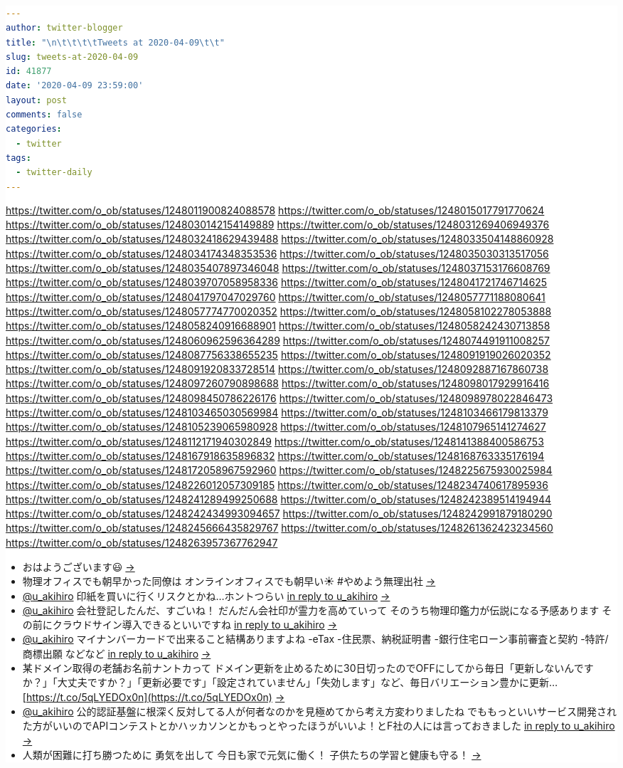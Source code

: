 ```yaml
---
author: twitter-blogger
title: "\n\t\t\t\tTweets at 2020-04-09\t\t"
slug: tweets-at-2020-04-09
id: 41877
date: '2020-04-09 23:59:00'
layout: post
comments: false
categories:
  - twitter
tags:
  - twitter-daily
---
```


https://twitter.com/o_ob/statuses/1248011900824088578 https://twitter.com/o_ob/statuses/1248015017791770624 https://twitter.com/o_ob/statuses/1248030142154149889 https://twitter.com/o_ob/statuses/1248031269406949376 https://twitter.com/o_ob/statuses/1248032418629439488 https://twitter.com/o_ob/statuses/1248033504148860928 https://twitter.com/o_ob/statuses/1248034174348353536 https://twitter.com/o_ob/statuses/1248035030313517056 https://twitter.com/o_ob/statuses/1248035407897346048 https://twitter.com/o_ob/statuses/1248037153176608769 https://twitter.com/o_ob/statuses/1248039707058958336 https://twitter.com/o_ob/statuses/1248041721746714625 https://twitter.com/o_ob/statuses/1248041797047029760 https://twitter.com/o_ob/statuses/1248057771188080641 https://twitter.com/o_ob/statuses/1248057774770020352 https://twitter.com/o_ob/statuses/1248058102278053888 https://twitter.com/o_ob/statuses/1248058240916688901 https://twitter.com/o_ob/statuses/1248058242430713858 https://twitter.com/o_ob/statuses/1248060962596364289 https://twitter.com/o_ob/statuses/1248074491911008257 https://twitter.com/o_ob/statuses/1248087756338655235 https://twitter.com/o_ob/statuses/1248091919026020352 https://twitter.com/o_ob/statuses/1248091920833728514 https://twitter.com/o_ob/statuses/1248092887167860738 https://twitter.com/o_ob/statuses/1248097260790898688 https://twitter.com/o_ob/statuses/1248098017929916416 https://twitter.com/o_ob/statuses/1248098450786226176 https://twitter.com/o_ob/statuses/1248098978022846473 https://twitter.com/o_ob/statuses/1248103465030569984 https://twitter.com/o_ob/statuses/1248103466179813379 https://twitter.com/o_ob/statuses/1248105239065980928 https://twitter.com/o_ob/statuses/1248107965141274627 https://twitter.com/o_ob/statuses/1248112171940302849 https://twitter.com/o_ob/statuses/1248141388400586753 https://twitter.com/o_ob/statuses/1248167918635896832 https://twitter.com/o_ob/statuses/1248168763335176194 https://twitter.com/o_ob/statuses/1248172058967592960 https://twitter.com/o_ob/statuses/1248225675930025984 https://twitter.com/o_ob/statuses/1248226012057309185 https://twitter.com/o_ob/statuses/1248234740617895936 https://twitter.com/o_ob/statuses/1248241289499250688 https://twitter.com/o_ob/statuses/1248242389514194944 https://twitter.com/o_ob/statuses/1248242434993094657 https://twitter.com/o_ob/statuses/1248242991879180290 https://twitter.com/o_ob/statuses/1248245666435829767 https://twitter.com/o_ob/statuses/1248261362423234560 https://twitter.com/o_ob/statuses/1248263957367762947  

*   おはようございます😃 [->](https://twitter.com/o_ob/statuses/1248011900824088578)
*   物理オフィスでも朝早かった同僚は オンラインオフィスでも朝早い☀️ #やめよう無理出社 [->](https://twitter.com/o_ob/statuses/1248015017791770624)
*   [@u_akihiro](https://twitter.com/u_akihiro) 印紙を買いに行くリスクとかね…ホントつらい [in reply to u_akihiro](https://twitter.com/u_akihiro/statuses/1248029729237512192) [->](https://twitter.com/o_ob/statuses/1248030142154149889)
*   [@u_akihiro](https://twitter.com/u_akihiro) 会社登記したんだ、すごいね！ だんだん会社印が霊力を高めていって そのうち物理印鑑力が伝説になる予感あります その前にクラウドサイン導入できるといいですね [in reply to u_akihiro](https://twitter.com/u_akihiro/statuses/1248030505871667200) [->](https://twitter.com/o_ob/statuses/1248031269406949376)
*   [@u_akihiro](https://twitter.com/u_akihiro) マイナンバーカードで出来ること結構ありますよね -eTax -住民票、納税証明書 -銀行住宅ローン事前審査と契約 -特許/商標出願 などなど [in reply to u_akihiro](https://twitter.com/u_akihiro/statuses/1248031652489515008) [->](https://twitter.com/o_ob/statuses/1248032418629439488)
*   某ドメイン取得の老舗お名前ナントカって ドメイン更新を止めるために30日切ったのでOFFにしてから毎日「更新しないんですか？」「大丈夫ですか？」「更新必要です」「設定されていません」「失効します」など、毎日バリエーション豊かに更新… [https://t.co/5qLYEDOx0n](https://t.co/5qLYEDOx0n) [->](https://twitter.com/o_ob/statuses/1248033504148860928)
*   [@u_akihiro](https://twitter.com/u_akihiro) 公的認証基盤に根深く反対してる人が何者なのかを見極めてから考え方変わりましたね でももっといいサービス開発された方がいいのでAPIコンテストとかハッカソンとかもっとやったほうがいいよ！とF社の人には言っておきました [in reply to u_akihiro](https://twitter.com/u_akihiro/statuses/1248033646235115520) [->](https://twitter.com/o_ob/statuses/1248034174348353536)
*   人類が困難に打ち勝つために 勇気を出して 今日も家で元気に働く！ 子供たちの学習と健康も守る！ [->](https://twitter.com/o_ob/statuses/1248035030313517056)